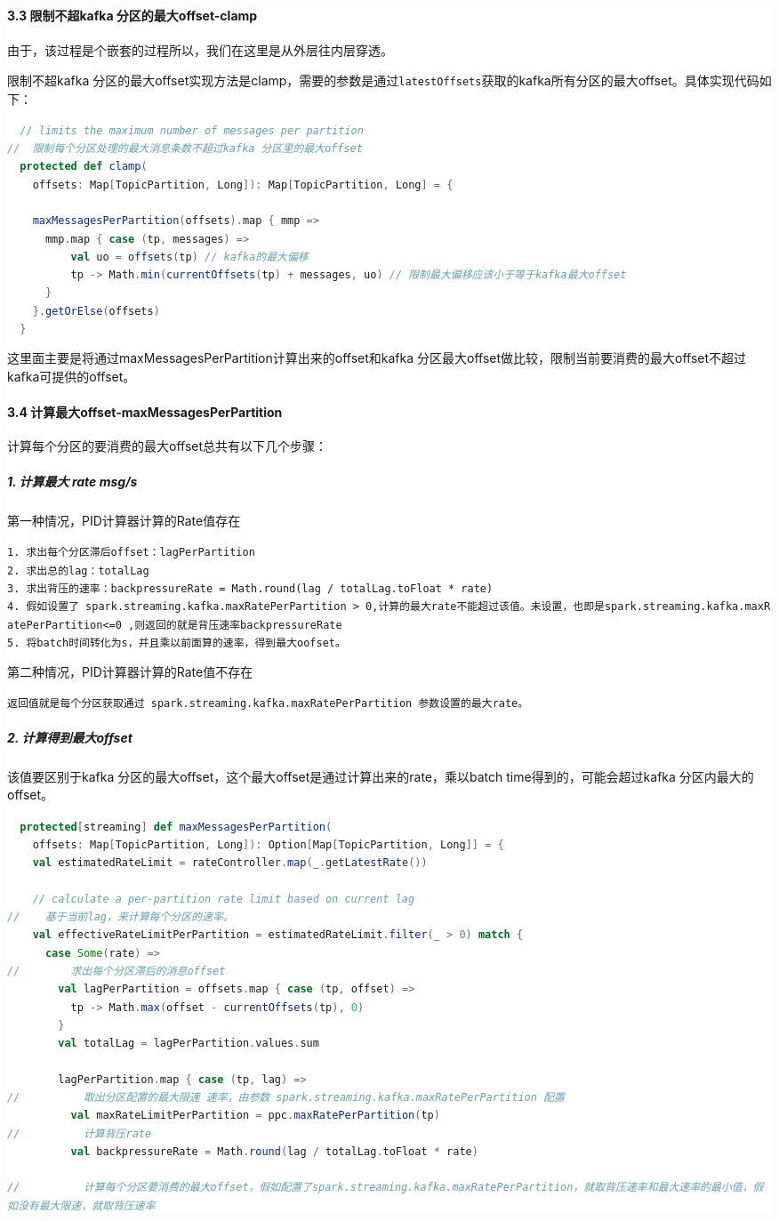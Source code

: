 #### 3.3 限制不超kafka 分区的最大offset-clamp

由于，该过程是个嵌套的过程所以，我们在这里是从外层往内层穿透。

限制不超kafka 分区的最大offset实现方法是clamp，需要的参数是通过`latestOffsets`获取的kafka所有分区的最大offset。具体实现代码如下：

```scala
  // limits the maximum number of messages per partition
//  限制每个分区处理的最大消息条数不超过kafka 分区里的最大offset
  protected def clamp(
    offsets: Map[TopicPartition, Long]): Map[TopicPartition, Long] = {

    maxMessagesPerPartition(offsets).map { mmp =>
      mmp.map { case (tp, messages) =>
          val uo = offsets(tp) // kafka的最大偏移
          tp -> Math.min(currentOffsets(tp) + messages, uo) // 限制最大偏移应该小于等于kafka最大offset
      }
    }.getOrElse(offsets)
  }
```

这里面主要是将通过maxMessagesPerPartition计算出来的offset和kafka 分区最大offset做比较，限制当前要消费的最大offset不超过kafka可提供的offset。

#### 3.4 计算最大offset-maxMessagesPerPartition

计算每个分区的要消费的最大offset总共有以下几个步骤：

##### 1. 计算最大 rate msg/s
第一种情况，PID计算器计算的Rate值存在

    1. 求出每个分区滞后offset：lagPerPartition
    2. 求出总的lag：totalLag
    3. 求出背压的速率：backpressureRate = Math.round(lag / totalLag.toFloat * rate)
    4. 假如设置了 spark.streaming.kafka.maxRatePerPartition > 0,计算的最大rate不能超过该值。未设置，也即是spark.streaming.kafka.maxRatePerPartition<=0 ,则返回的就是背压速率backpressureRate
    5. 将batch时间转化为s，并且乘以前面算的速率，得到最大oofset。

第二种情况，PID计算器计算的Rate值不存在

    返回值就是每个分区获取通过 spark.streaming.kafka.maxRatePerPartition 参数设置的最大rate。

##### 2. 计算得到最大offset

该值要区别于kafka 分区的最大offset，这个最大offset是通过计算出来的rate，乘以batch time得到的，可能会超过kafka 分区内最大的offset。


```scala
  protected[streaming] def maxMessagesPerPartition(
    offsets: Map[TopicPartition, Long]): Option[Map[TopicPartition, Long]] = {
    val estimatedRateLimit = rateController.map(_.getLatestRate())

    // calculate a per-partition rate limit based on current lag
//    基于当前lag，来计算每个分区的速率。
    val effectiveRateLimitPerPartition = estimatedRateLimit.filter(_ > 0) match {
      case Some(rate) =>
//        求出每个分区滞后的消息offset
        val lagPerPartition = offsets.map { case (tp, offset) =>
          tp -> Math.max(offset - currentOffsets(tp), 0)
        }
        val totalLag = lagPerPartition.values.sum

        lagPerPartition.map { case (tp, lag) =>
//          取出分区配置的最大限速 速率，由参数 spark.streaming.kafka.maxRatePerPartition 配置
          val maxRateLimitPerPartition = ppc.maxRatePerPartition(tp)
//          计算背压rate
          val backpressureRate = Math.round(lag / totalLag.toFloat * rate)

//          计算每个分区要消费的最大offset，假如配置了spark.streaming.kafka.maxRatePerPartition，就取背压速率和最大速率的最小值，假如没有最大限速，就取背压速率
```